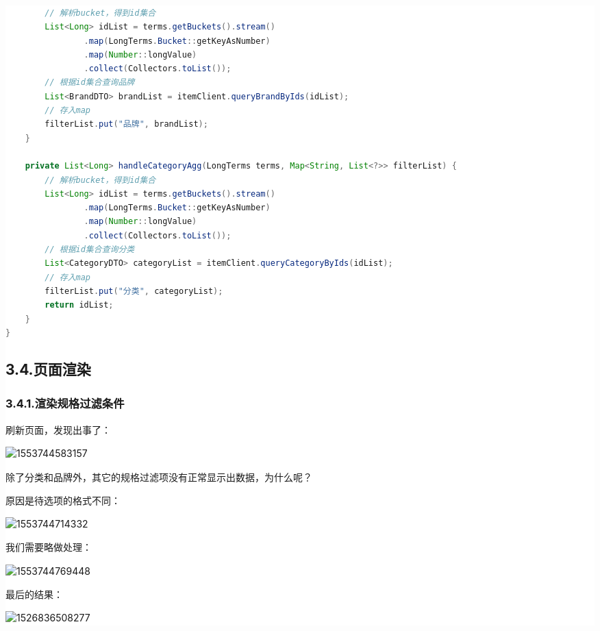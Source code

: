 ```java
        // 解析bucket，得到id集合
        List<Long> idList = terms.getBuckets().stream()
                .map(LongTerms.Bucket::getKeyAsNumber)
                .map(Number::longValue)
                .collect(Collectors.toList());
        // 根据id集合查询品牌
        List<BrandDTO> brandList = itemClient.queryBrandByIds(idList);
        // 存入map
        filterList.put("品牌", brandList);
    }

    private List<Long> handleCategoryAgg(LongTerms terms, Map<String, List<?>> filterList) {
        // 解析bucket，得到id集合
        List<Long> idList = terms.getBuckets().stream()
                .map(LongTerms.Bucket::getKeyAsNumber)
                .map(Number::longValue)
                .collect(Collectors.toList());
        // 根据id集合查询分类
        List<CategoryDTO> categoryList = itemClient.queryCategoryByIds(idList);
        // 存入map
        filterList.put("分类", categoryList);
        return idList;
    }
}
```



## 3.4.页面渲染

### 3.4.1.渲染规格过滤条件

刷新页面，发现出事了：

![1553744583157](assets/1553744583157.png)

 除了分类和品牌外，其它的规格过滤项没有正常显示出数据，为什么呢？



原因是待选项的格式不同：

![1553744714332](assets/1553744714332.png)

我们需要略做处理：

![1553744769448](assets/1553744769448.png)

最后的结果：

![1526836508277](assets/1526836508277.png)


